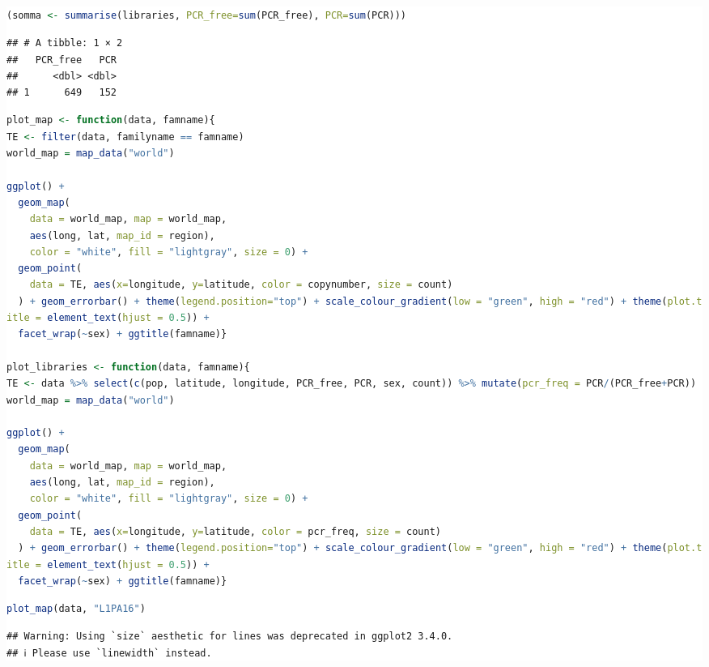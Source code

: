 ``` r
(somma <- summarise(libraries, PCR_free=sum(PCR_free), PCR=sum(PCR)))
```

    ## # A tibble: 1 × 2
    ##   PCR_free   PCR
    ##      <dbl> <dbl>
    ## 1      649   152

``` r
plot_map <- function(data, famname){
TE <- filter(data, familyname == famname)
world_map = map_data("world")

ggplot() +
  geom_map(
    data = world_map, map = world_map,
    aes(long, lat, map_id = region),
    color = "white", fill = "lightgray", size = 0) +
  geom_point(
    data = TE, aes(x=longitude, y=latitude, color = copynumber, size = count)
  ) + geom_errorbar() + theme(legend.position="top") + scale_colour_gradient(low = "green", high = "red") + theme(plot.title = element_text(hjust = 0.5)) +
  facet_wrap(~sex) + ggtitle(famname)}

plot_libraries <- function(data, famname){
TE <- data %>% select(c(pop, latitude, longitude, PCR_free, PCR, sex, count)) %>% mutate(pcr_freq = PCR/(PCR_free+PCR))
world_map = map_data("world")

ggplot() +
  geom_map(
    data = world_map, map = world_map,
    aes(long, lat, map_id = region),
    color = "white", fill = "lightgray", size = 0) +
  geom_point(
    data = TE, aes(x=longitude, y=latitude, color = pcr_freq, size = count)
  ) + geom_errorbar() + theme(legend.position="top") + scale_colour_gradient(low = "green", high = "red") + theme(plot.title = element_text(hjust = 0.5)) +
  facet_wrap(~sex) + ggtitle(famname)}
```

``` r
plot_map(data, "L1PA16")
```

    ## Warning: Using `size` aesthetic for lines was deprecated in ggplot2 3.4.0.
    ## ℹ Please use `linewidth` instead.

